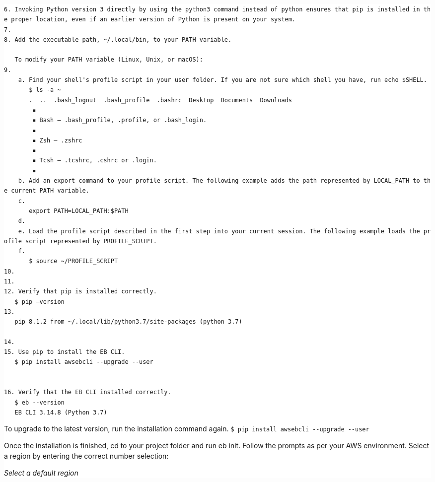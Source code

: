 
    6. Invoking Python version 3 directly by using the python3 command instead of python ensures that pip is installed in the proper location, even if an earlier version of Python is present on your system.
    7. 
    8. Add the executable path, ~/.local/bin, to your PATH variable.

       To modify your PATH variable (Linux, Unix, or macOS):
    9. 
        a. Find your shell's profile script in your user folder. If you are not sure which shell you have, run echo $SHELL.
           $ ls -a ~
           .  ..  .bash_logout  .bash_profile  .bashrc  Desktop  Documents  Downloads
            ▪ 
            ▪ Bash – .bash_profile, .profile, or .bash_login.
            ▪ 
            ▪ Zsh – .zshrc
            ▪ 
            ▪ Tcsh – .tcshrc, .cshrc or .login.
            ▪ 
        b. Add an export command to your profile script. The following example adds the path represented by LOCAL_PATH to the current PATH variable.
        c. 
           export PATH=LOCAL_PATH:$PATH
        d. 
        e. Load the profile script described in the first step into your current session. The following example loads the profile script represented by PROFILE_SCRIPT.
        f. 
           $ source ~/PROFILE_SCRIPT
    10. 
    11. 
    12. Verify that pip is installed correctly.
       $ pip –version
    13. 
       pip 8.1.2 from ~/.local/lib/python3.7/site-packages (python 3.7)

    14. 
    15. Use pip to install the EB CLI.
       $ pip install awsebcli --upgrade --user


    16. Verify that the EB CLI installed correctly.
       $ eb --version
       EB CLI 3.14.8 (Python 3.7)


To upgrade to the latest version, run the installation command again.
``$ pip install awsebcli --upgrade --user``


Once the installation is finished, cd to your project folder and run eb init.
Follow the prompts as per your AWS environment. Select a region by entering the correct number selection:

*Select a default region*
